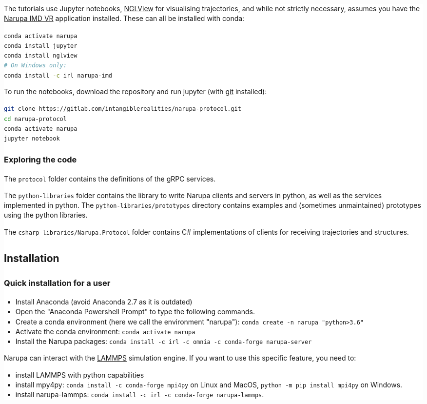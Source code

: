 The tutorials use Jupyter notebooks, [NGLView](https://github.com/arose/nglview) for visualising trajectories, and while not strictly necessary,
assumes you have the [Narupa IMD VR](https://gitlab.com/intangiblerealities/narupa-applications/narupa-imd)
application installed. These can all be installed with conda:

```bash
conda activate narupa
conda install jupyter
conda install nglview
# On Windows only:
conda install -c irl narupa-imd
```

To run the notebooks, download the repository and run jupyter (with [git](https://git-scm.com/) installed):
```bash
git clone https://gitlab.com/intangiblerealities/narupa-protocol.git
cd narupa-protocol
conda activate narupa
jupyter notebook
```


### Exploring the code  

The `protocol` folder contains the definitions of the gRPC services.

The `python-libraries` folder contains the library to write Narupa clients and
servers in python, as well as the services implemented in python. The
`python-libraries/prototypes` directory contains examples and (sometimes
unmaintained) prototypes using the python libraries.

The `csharp-libraries/Narupa.Protocol` folder contains C# implementations of clients for receiving trajectories and structures.

## Installation

### Quick installation for a user

* Install Anaconda (avoid Anaconda 2.7 as it is outdated)
* Open the "Anaconda Powershell Prompt" to type the following commands.
* Create a conda environment (here we call the environment "narupa"): `conda create -n narupa "python>3.6"`
* Activate the conda environment: `conda activate narupa`
* Install the Narupa packages: `conda install -c irl -c omnia -c conda-forge narupa-server`

Narupa can interact with the [LAMMPS](https://lammps.sandia.gov/) simulation engine.
If you want to use this specific feature, you need to:

* install LAMMPS with python capabilities
* install mpy4py: `conda install -c conda-forge mpi4py` on Linux and MacOS,
  `python -m pip install mpi4py` on Windows.
* install narupa-lammps: `conda install -c irl -c conda-forge narupa-lammps`.
